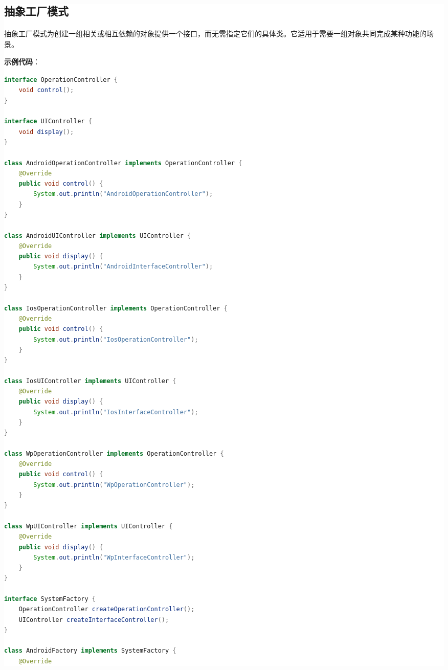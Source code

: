 ## 抽象工厂模式

抽象工厂模式为创建一组相关或相互依赖的对象提供一个接口，而无需指定它们的具体类。它适用于需要一组对象共同完成某种功能的场景。

**示例代码**：

```java
interface OperationController {
    void control();
}

interface UIController {
    void display();
}

class AndroidOperationController implements OperationController {
    @Override
    public void control() {
        System.out.println("AndroidOperationController");
    }
}

class AndroidUIController implements UIController {
    @Override
    public void display() {
        System.out.println("AndroidInterfaceController");
    }
}

class IosOperationController implements OperationController {
    @Override
    public void control() {
        System.out.println("IosOperationController");
    }
}

class IosUIController implements UIController {
    @Override
    public void display() {
        System.out.println("IosInterfaceController");
    }
}

class WpOperationController implements OperationController {
    @Override
    public void control() {
        System.out.println("WpOperationController");
    }
}

class WpUIController implements UIController {
    @Override
    public void display() {
        System.out.println("WpInterfaceController");
    }
}

interface SystemFactory {
    OperationController createOperationController();
    UIController createInterfaceController();
}

class AndroidFactory implements SystemFactory {
    @Override
```